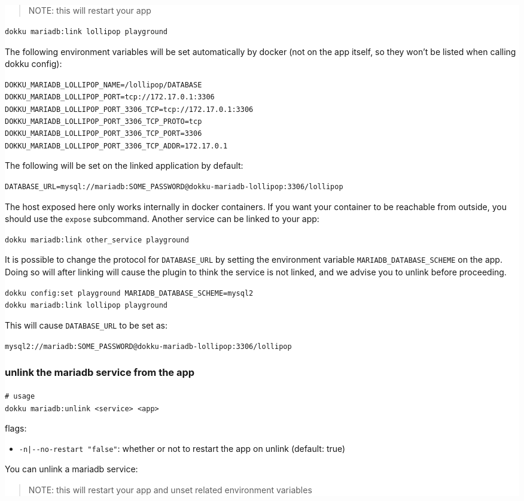 > NOTE: this will restart your app

```shell
dokku mariadb:link lollipop playground
```

The following environment variables will be set automatically by docker (not on the app itself, so they won’t be listed when calling dokku config):

```
DOKKU_MARIADB_LOLLIPOP_NAME=/lollipop/DATABASE
DOKKU_MARIADB_LOLLIPOP_PORT=tcp://172.17.0.1:3306
DOKKU_MARIADB_LOLLIPOP_PORT_3306_TCP=tcp://172.17.0.1:3306
DOKKU_MARIADB_LOLLIPOP_PORT_3306_TCP_PROTO=tcp
DOKKU_MARIADB_LOLLIPOP_PORT_3306_TCP_PORT=3306
DOKKU_MARIADB_LOLLIPOP_PORT_3306_TCP_ADDR=172.17.0.1
```

The following will be set on the linked application by default:

```
DATABASE_URL=mysql://mariadb:SOME_PASSWORD@dokku-mariadb-lollipop:3306/lollipop
```

The host exposed here only works internally in docker containers. If you want your container to be reachable from outside, you should use the `expose` subcommand. Another service can be linked to your app:

```shell
dokku mariadb:link other_service playground
```

It is possible to change the protocol for `DATABASE_URL` by setting the environment variable `MARIADB_DATABASE_SCHEME` on the app. Doing so will after linking will cause the plugin to think the service is not linked, and we advise you to unlink before proceeding.

```shell
dokku config:set playground MARIADB_DATABASE_SCHEME=mysql2
dokku mariadb:link lollipop playground
```

This will cause `DATABASE_URL` to be set as:

```
mysql2://mariadb:SOME_PASSWORD@dokku-mariadb-lollipop:3306/lollipop
```

### unlink the mariadb service from the app

```shell
# usage
dokku mariadb:unlink <service> <app>
```

flags:

- `-n|--no-restart "false"`: whether or not to restart the app on unlink (default: true)

You can unlink a mariadb service:

> NOTE: this will restart your app and unset related environment variables
